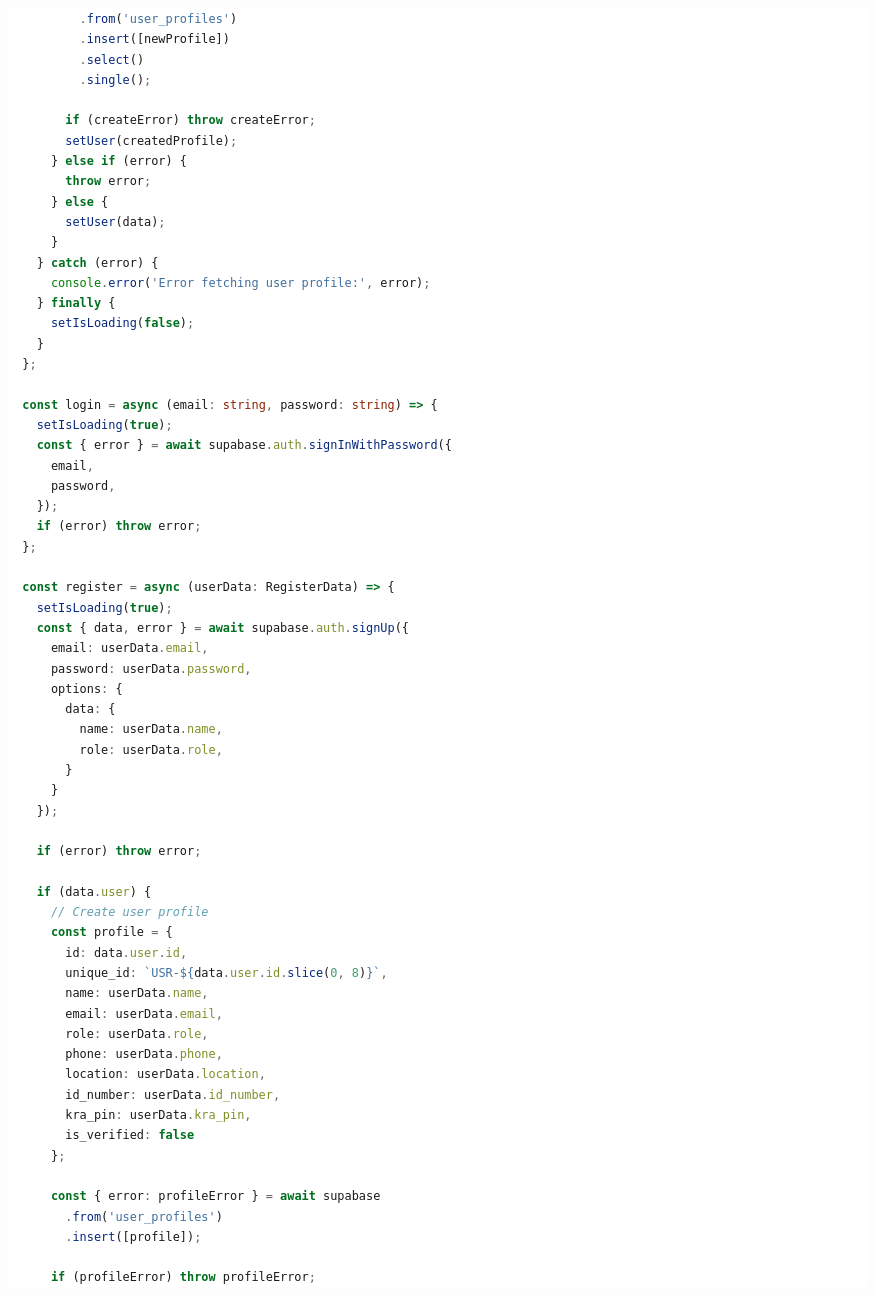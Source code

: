```typescript
          .from('user_profiles')
          .insert([newProfile])
          .select()
          .single();

        if (createError) throw createError;
        setUser(createdProfile);
      } else if (error) {
        throw error;
      } else {
        setUser(data);
      }
    } catch (error) {
      console.error('Error fetching user profile:', error);
    } finally {
      setIsLoading(false);
    }
  };

  const login = async (email: string, password: string) => {
    setIsLoading(true);
    const { error } = await supabase.auth.signInWithPassword({
      email,
      password,
    });
    if (error) throw error;
  };

  const register = async (userData: RegisterData) => {
    setIsLoading(true);
    const { data, error } = await supabase.auth.signUp({
      email: userData.email,
      password: userData.password,
      options: {
        data: {
          name: userData.name,
          role: userData.role,
        }
      }
    });

    if (error) throw error;

    if (data.user) {
      // Create user profile
      const profile = {
        id: data.user.id,
        unique_id: `USR-${data.user.id.slice(0, 8)}`,
        name: userData.name,
        email: userData.email,
        role: userData.role,
        phone: userData.phone,
        location: userData.location,
        id_number: userData.id_number,
        kra_pin: userData.kra_pin,
        is_verified: false
      };

      const { error: profileError } = await supabase
        .from('user_profiles')
        .insert([profile]);

      if (profileError) throw profileError;
```